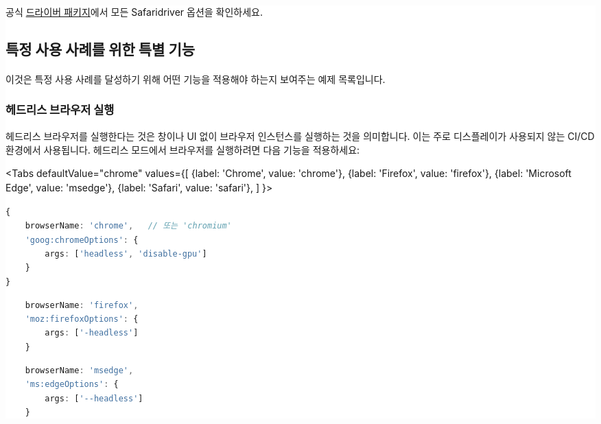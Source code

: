 </TabItem>
<TabItem value="safari">

공식 [드라이버 패키지](https://github.com/webdriverio-community/node-safaridriver#options)에서 모든 Safaridriver 옵션을 확인하세요.

</TabItem>
</Tabs>

## 특정 사용 사례를 위한 특별 기능

이것은 특정 사용 사례를 달성하기 위해 어떤 기능을 적용해야 하는지 보여주는 예제 목록입니다.

### 헤드리스 브라우저 실행

헤드리스 브라우저를 실행한다는 것은 창이나 UI 없이 브라우저 인스턴스를 실행하는 것을 의미합니다. 이는 주로 디스플레이가 사용되지 않는 CI/CD 환경에서 사용됩니다. 헤드리스 모드에서 브라우저를 실행하려면 다음 기능을 적용하세요:

<Tabs
  defaultValue="chrome"
  values={[
    {label: 'Chrome', value: 'chrome'},
    {label: 'Firefox', value: 'firefox'},
    {label: 'Microsoft Edge', value: 'msedge'},
    {label: 'Safari', value: 'safari'},
  ]
}>
<TabItem value="chrome">

```ts
{
    browserName: 'chrome',   // 또는 'chromium'
    'goog:chromeOptions': {
        args: ['headless', 'disable-gpu']
    }
}
```

</TabItem>
<TabItem value="firefox">

```ts
    browserName: 'firefox',
    'moz:firefoxOptions': {
        args: ['-headless']
    }
```

</TabItem>
<TabItem value="msedge">

```ts
    browserName: 'msedge',
    'ms:edgeOptions': {
        args: ['--headless']
    }
```

